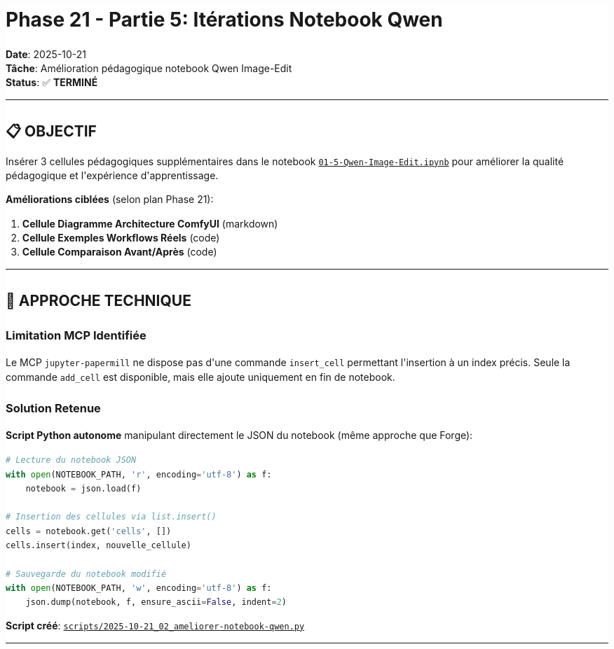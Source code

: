 # Phase 21 - Partie 5: Itérations Notebook Qwen

**Date**: 2025-10-21  
**Tâche**: Amélioration pédagogique notebook Qwen Image-Edit  
**Status**: ✅ **TERMINÉ**

---

## 📋 OBJECTIF

Insérer 3 cellules pédagogiques supplémentaires dans le notebook [`01-5-Qwen-Image-Edit.ipynb`](../../../MyIA.AI.Notebooks/GenAI/01-Images-Foundation/01-5-Qwen-Image-Edit.ipynb:1) pour améliorer la qualité pédagogique et l'expérience d'apprentissage.

**Améliorations ciblées** (selon plan Phase 21):
1. **Cellule Diagramme Architecture ComfyUI** (markdown)
2. **Cellule Exemples Workflows Réels** (code)
3. **Cellule Comparaison Avant/Après** (code)

---

## 🔧 APPROCHE TECHNIQUE

### Limitation MCP Identifiée

Le MCP `jupyter-papermill` ne dispose pas d'une commande `insert_cell` permettant l'insertion à un index précis. Seule la commande `add_cell` est disponible, mais elle ajoute uniquement en fin de notebook.

### Solution Retenue

**Script Python autonome** manipulant directement le JSON du notebook (même approche que Forge):

```python
# Lecture du notebook JSON
with open(NOTEBOOK_PATH, 'r', encoding='utf-8') as f:
    notebook = json.load(f)

# Insertion des cellules via list.insert()
cells = notebook.get('cells', [])
cells.insert(index, nouvelle_cellule)

# Sauvegarde du notebook modifié
with open(NOTEBOOK_PATH, 'w', encoding='utf-8') as f:
    json.dump(notebook, f, ensure_ascii=False, indent=2)
```

**Script créé**: [`scripts/2025-10-21_02_ameliorer-notebook-qwen.py`](../../../scripts/2025-10-21_02_ameliorer-notebook-qwen.py:1)

---

